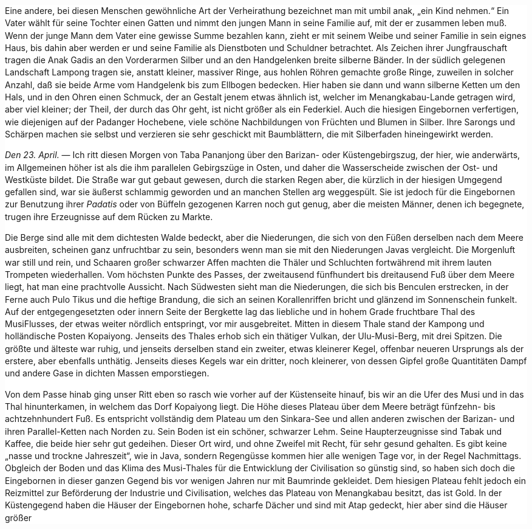 Eine andere, bei diesen Menschen gewöhnliche Art der Verheirathung bezeichnet
man mit umbil anak, „ein Kind nehmen.“ Ein Vater wählt für seine Tochter einen
Gatten und nimmt den jungen Mann in seine Familie auf, mit der er zusammen leben
muß. Wenn der junge Mann dem Vater eine gewisse Summe bezahlen kann, zieht er
mit seinem Weibe und seiner Familie in sein eignes Haus, bis dahin aber werden
er und seine Familie als Dienstboten und Schuldner betrachtet. Als Zeichen ihrer
Jungfrauschaft tragen die Anak Gadis an den Vorderarmen Silber und an den
Handgelenken breite silberne Bänder. In der südlich gelegenen Landschaft Lampong
tragen sie, anstatt kleiner, massiver Ringe, aus hohlen Röhren gemachte große
Ringe, zuweilen in solcher Anzahl, daß sie beide Arme vom Handgelenk bis zum
Ellbogen bedecken. Hier haben sie dann und wann silberne Ketten um den Hals, und
in den Ohren einen Schmuck, der an Gestalt jenem etwas ähnlich ist, welcher im
Menangkabau-Lande getragen wird, aber viel kleiner; der Theil, der durch das Ohr
geht, ist nicht größer als ein Federkiel. Auch die hiesigen Eingebornen
verfertigen, wie diejenigen auf der Padanger Hochebene, viele schöne
Nachbildungen von Früchten und Blumen in Silber. Ihre Sarongs und Schärpen
machen sie selbst und verzieren sie sehr geschickt mit Baumblättern, die mit
Silberfaden hineingewirkt werden.

*Den 23. April.* — Ich ritt diesen Morgen von Taba Pananjong über den Barizan-
oder Küstengebirgszug, der hier, wie anderwärts, im Allgemeinen höher ist als
die ihm parallelen Gebirgszüge in Osten, und daher die Wasserscheide zwischen
der Ost- und Westküste bildet. Die Straße war gut gebaut gewesen, durch die
starken Regen aber, die kürzlich in der hiesigen Umgegend gefallen sind, war sie
äußerst schlammig geworden und an manchen Stellen arg weggespült. Sie ist jedoch
für die Eingebornen zur Benutzung ihrer *Padatis* oder von Büffeln gezogenen
Karren noch gut genug, aber die meisten Männer, denen ich begegnete, trugen ihre
Erzeugnisse auf dem Rücken zu Markte.

Die Berge sind alle mit dem dichtesten Walde bedeckt, aber die Niederungen, die
sich von den Füßen derselben nach dem Meere ausbreiten, scheinen ganz
unfruchtbar zu sein, besonders wenn man sie mit den Niederungen Javas
vergleicht. Die Morgenluft war still und rein, und Schaaren großer schwarzer
Affen machten die Thäler und Schluchten fortwährend mit ihrem lauten Trompeten
wiederhallen. Vom höchsten Punkte des Passes, der zweitausend fünfhundert bis
dreitausend Fuß über dem Meere liegt, hat man eine prachtvolle Aussicht. Nach
Südwesten sieht man die Niederungen, die sich bis Benculen erstrecken, in der
Ferne auch Pulo Tikus und die heftige Brandung, die sich an seinen
Korallenriffen bricht und glänzend im Sonnenschein funkelt. Auf der
entgegengesetzten oder innern Seite der Bergkette lag das liebliche und in hohem
Grade fruchtbare Thal des MusiFlusses, der etwas weiter nördlich entspringt, vor
mir ausgebreitet. Mitten in diesem Thale stand der Kampong und holländische
Posten Kopaiyong. Jenseits des Thales erhob sich ein thätiger Vulkan, der
Ulu-Musi-Berg, mit drei Spitzen. Die größte und älteste war ruhig, und jenseits
derselben stand ein zweiter, etwas kleinerer Kegel, offenbar neueren Ursprungs
als der erstere, aber ebenfalls unthätig. Jenseits dieses Kegels war ein
dritter, noch kleinerer, von dessen Gipfel große Quantitäten Dampf und andere
Gase in dichten Massen emporstiegen.

Von dem Passe hinab ging unser Ritt eben so rasch wie vorher auf der Küstenseite
hinauf, bis wir an die Ufer des Musi und in das Thal hinunterkamen, in welchem
das Dorf Kopaiyong liegt. Die Höhe dieses Plateau über dem Meere beträgt
fünfzehn- bis achtzehnhundert Fuß. Es entspricht vollständig dem Plateau um den
Sinkara-See und allen anderen zwischen der Barizan- und ihren Parallel-Ketten
nach Norden zu. Sein Boden ist ein schöner, schwarzer Lehm. Seine
Haupterzeugnisse sind Tabak und Kaffee, die beide hier sehr gut gedeihen. Dieser
Ort wird, und ohne Zweifel mit Recht, für sehr gesund gehalten. Es gibt keine
„nasse und trockne Jahreszeit“, wie in Java, sondern Regengüsse kommen hier alle
wenigen Tage vor, in der Regel Nachmittags. Obgleich der Boden und das Klima des
Musi-Thales für die Entwicklung der Civilisation so günstig sind, so haben sich
doch die Eingebornen in dieser ganzen Gegend bis vor wenigen Jahren nur mit
Baumrinde gekleidet. Dem hiesigen Plateau fehlt jedoch ein Reizmittel zur
Beförderung der Industrie und Civilisation, welches das Plateau von Menangkabau
besitzt, das ist Gold. In der Küstengegend haben die Häuser der Eingebornen
hohe, scharfe Dächer und sind mit Atap gedeckt, hier aber sind die Häuser größer